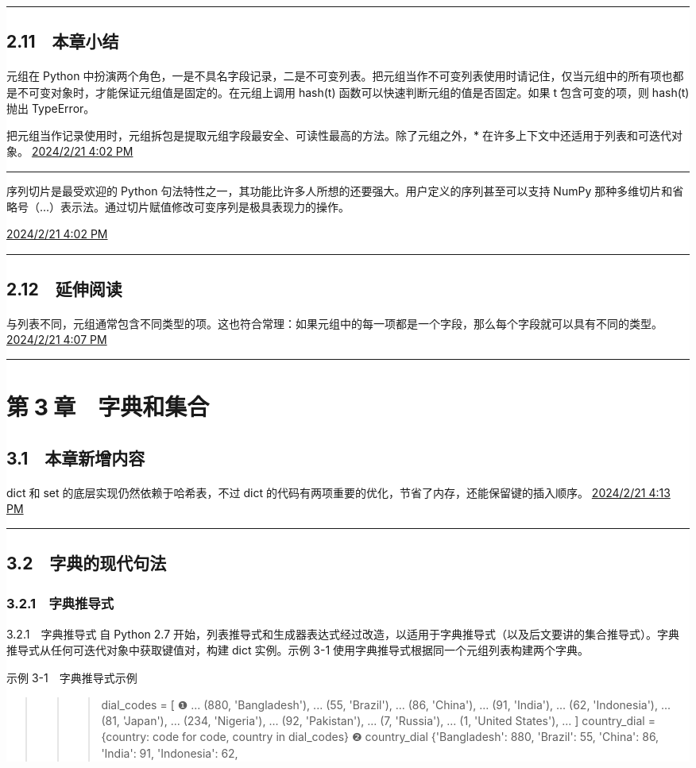 --------------------

## 2.11　本章小结

元组在 Python 中扮演两个角色，一是不具名字段记录，二是不可变列表。把元组当作不可变列表使用时请记住，仅当元组中的所有项也都是不可变对象时，才能保证元组值是固定的。在元组上调用 hash(t) 函数可以快速判断元组的值是否固定。如果 t 包含可变的项，则 hash(t) 抛出 TypeError。

把元组当作记录使用时，元组拆包是提取元组字段最安全、可读性最高的方法。除了元组之外，* 在许多上下文中还适用于列表和可迭代对象。
[2024/2/21 4:02 PM](calibre://view-book/_hex_-43616c696272655f4c696272617279/3/EPUB?open_at=epubcfi%28/18/2/4/954/1%3A0%29)

--------------------

序列切片是最受欢迎的 Python 句法特性之一，其功能比许多人所想的还要强大。用户定义的序列甚至可以支持 NumPy 那种多维切片和省略号（...）表示法。通过切片赋值修改可变序列是极具表现力的操作。


[2024/2/21 4:02 PM](calibre://view-book/_hex_-43616c696272655f4c696272617279/3/EPUB?open_at=epubcfi%28/18/2/4/958/1%3A0%29)

--------------------

## 2.12　延伸阅读

与列表不同，元组通常包含不同类型的项。这也符合常理：如果元组中的每一项都是一个字段，那么每个字段就可以具有不同的类型。
[2024/2/21 4:07 PM](calibre://view-book/_hex_-43616c696272655f4c696272617279/3/EPUB?open_at=epubcfi%28/18/2/4/992/32/1%3A0%29)

--------------------

# 第 3 章　字典和集合

## 3.1　本章新增内容

dict 和 set 的底层实现仍然依赖于哈希表，不过 dict 的代码有两项重要的优化，节省了内存，还能保留键的插入顺序。
[2024/2/21 4:13 PM](calibre://view-book/_hex_-43616c696272655f4c696272617279/3/EPUB?open_at=epubcfi%28/20/2/4/22/2/1%3A0%29)

--------------------

## 3.2　字典的现代句法

### 3.2.1　字典推导式

3.2.1　字典推导式
自 Python 2.7 开始，列表推导式和生成器表达式经过改造，以适用于字典推导式（以及后文要讲的集合推导式）。字典推导式从任何可迭代对象中获取键值对，构建 dict 实例。示例 3-1 使用字典推导式根据同一个元组列表构建两个字典。

示例 3-1　字典推导式示例

>>> dial_codes = [                                                  ❶
...     (880, 'Bangladesh'),
...     (55,  'Brazil'),
...     (86,  'China'),
...     (91,  'India'),
...     (62,  'Indonesia'),
...     (81,  'Japan'),
...     (234, 'Nigeria'),
...     (92,  'Pakistan'),
...     (7,   'Russia'),
...     (1,   'United States'),
... ]
>>> country_dial = {country: code for code, country in dial_codes}  ❷
>>> country_dial
{'Bangladesh': 880, 'Brazil': 55, 'China': 86, 'India': 91, 'Indonesia': 62,